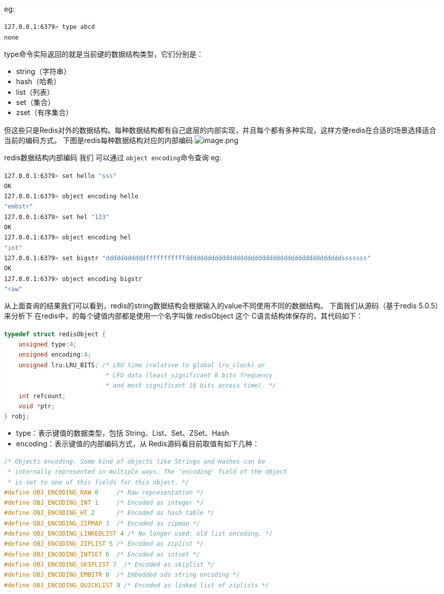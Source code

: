 eg:
```sh
127.0.0.1:6379> type abcd
none
```

type命令实际返回的就是当前键的数据结构类型，它们分别是：
- string（字符串）
- hash（哈希）
- list（列表）
- set（集合）
- zset（有序集合）

但这些只是Redis对外的数据结构。每种数据结构都有自己底层的内部实现，并且每个都有多种实现，这样方便redis在合适的场景选择适合当前的编码方式。
下图是redis每种数据结构对应的内部编码
![image.png](/images/2019/09/16/c192b310-d879-11e9-8076-0fae4f4f9b65.png)

redis数据结构内部编码
我们 可以通过 `object encoding`命令查询
eg:
```sh
127.0.0.1:6379> set hello "sss"
OK
127.0.0.1:6379> object encoding hello
"embstr"
127.0.0.1:6379> set hel "123"
OK
127.0.0.1:6379> object encoding hel
"int"
127.0.0.1:6379> set bigstr "dddddddddddfffffffffffdddddddddddddddddddddddddddddddddddddddddddsssssss"
OK
127.0.0.1:6379> object encoding bigstr
"raw"
```
从上面查询的结果我们可以看到，redis的string数据结构会根据输入的value不同使用不同的数据结构。
下面我们从源码（基于redis 5.0.5）来分析下
在redis中，的每个键值内部都是使用一个名字叫做 redisObject 这个 C语言结构体保存的，其代码如下：
```c
typedef struct redisObject {
    unsigned type:4;
    unsigned encoding:4;
    unsigned lru:LRU_BITS; /* LRU time (relative to global lru_clock) or
                            * LFU data (least significant 8 bits frequency
                            * and most significant 16 bits access time). */
    int refcount;
    void *ptr;
} robj;
```

- type：表示键值的数据类型，包括 String、List、Set、ZSet、Hash
- encoding：表示键值的内部编码方式，从 Redis源码看目前取值有如下几种：
```c
/* Objects encoding. Some kind of objects like Strings and Hashes can be
 * internally represented in multiple ways. The 'encoding' field of the object
 * is set to one of this fields for this object. */
#define OBJ_ENCODING_RAW 0     /* Raw representation */
#define OBJ_ENCODING_INT 1     /* Encoded as integer */
#define OBJ_ENCODING_HT 2      /* Encoded as hash table */
#define OBJ_ENCODING_ZIPMAP 3  /* Encoded as zipmap */
#define OBJ_ENCODING_LINKEDLIST 4 /* No longer used: old list encoding. */
#define OBJ_ENCODING_ZIPLIST 5 /* Encoded as ziplist */
#define OBJ_ENCODING_INTSET 6  /* Encoded as intset */
#define OBJ_ENCODING_SKIPLIST 7  /* Encoded as skiplist */
#define OBJ_ENCODING_EMBSTR 8  /* Embedded sds string encoding */
#define OBJ_ENCODING_QUICKLIST 9 /* Encoded as linked list of ziplists */
```